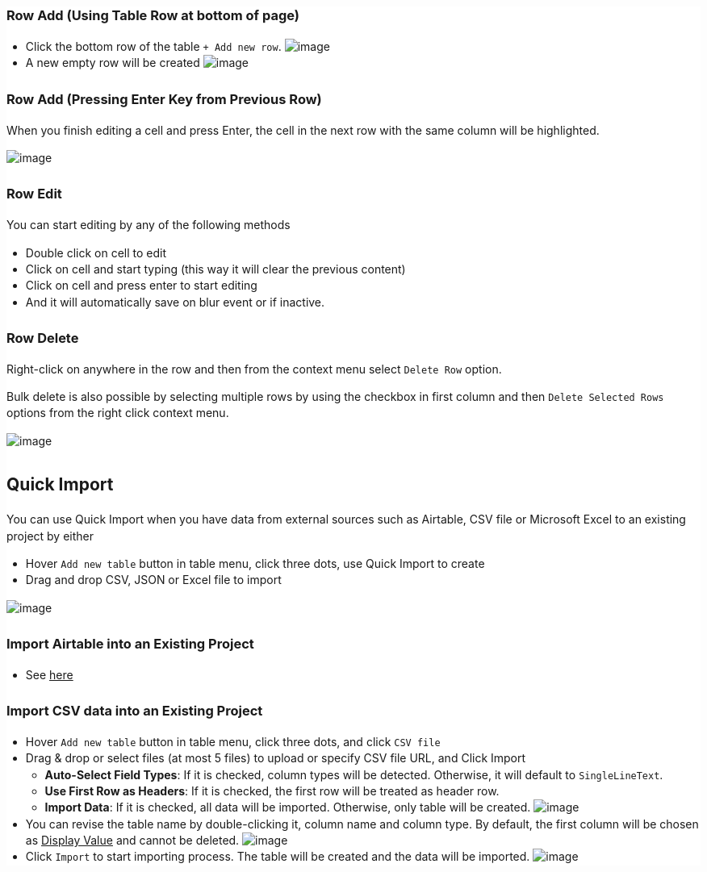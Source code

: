 ### Row Add (Using Table Row at bottom of page)

- Click the bottom row of the table `+ Add new row`.
  <img width="545" alt="image" src="https://user-images.githubusercontent.com/35857179/189079815-9a7ea5e3-4eb7-452e-99a8-78c271f2ad1f.png" />
- A new empty row will be created
  <img width="567" alt="image" src="https://user-images.githubusercontent.com/35857179/189080009-3aeb70b4-92b0-4702-acb9-e5e52e31855e.png" />

### Row Add (Pressing Enter Key from Previous Row)

When you finish editing a cell and press Enter, the cell in the next row with the same column will be highlighted.

![image](https://user-images.githubusercontent.com/35857179/203271676-bab64ca4-e0e4-4deb-9a62-609a97158911.png)

### Row Edit

You can start editing by any of the following methods  
  - Double click on cell to edit  
  - Click on cell and start typing (this way it will clear the previous content)  
  - Click on cell and press enter to start editing
- And it will automatically save on blur event or if inactive.  

### Row Delete

Right-click on anywhere in the row and then from the context menu select `Delete Row` option.  

Bulk delete is also possible by selecting multiple rows by using the checkbox in first column and then `Delete Selected Rows` options from the right click context menu.

<img width="568" alt="image" src="https://user-images.githubusercontent.com/35857179/189081764-9f13c286-e02a-40d0-93ea-4b1362d96827.png" />

## Quick Import

You can use Quick Import when you have data from external sources such as Airtable, CSV file or Microsoft Excel to an existing project by either 

- Hover `Add new table` button in table menu, click three dots, use Quick Import to create
- Drag and drop CSV, JSON or Excel file to import

<img width="1505" alt="image" src="https://user-images.githubusercontent.com/35857179/194795025-afd81191-4743-435b-b802-88367d2663f9.png" />

### Import Airtable into an Existing Project

- See [here](/0.109.7/setup-and-usages/import-airtable-to-sql-database-within-a-minute-for-free)

### Import CSV data into an Existing Project

- Hover `Add new table` button in table menu, click three dots, and click `CSV file`
- Drag & drop or select files (at most 5 files) to upload or specify CSV file URL, and Click Import
  - **Auto-Select Field Types**: If it is checked, column types will be detected. Otherwise, it will default to `SingleLineText`.
  - **Use First Row as Headers**: If it is checked, the first row will be treated as header row.
  - **Import Data**: If it is checked, all data will be imported. Otherwise, only table will be created.
  ![image](https://user-images.githubusercontent.com/35857179/197454479-1ed18dce-1d0b-4ee3-88b3-9b6a132dea2a.png)
- You can revise the table name by double-clicking it, column name and column type. By default, the first column will be chosen as <a href="/0.109.7/setup-and-usages/display-value" target="_blank">Display Value</a> and cannot be deleted.
  ![image](https://user-images.githubusercontent.com/35857179/197454633-5b30323e-2b13-4c55-843a-948c093d373e.png)
- Click `Import` to start importing process. The table will be created and the data will be imported.
  ![image](https://user-images.githubusercontent.com/35857179/197455547-2d93df5e-a7f0-4c88-af53-990067625967.png)
